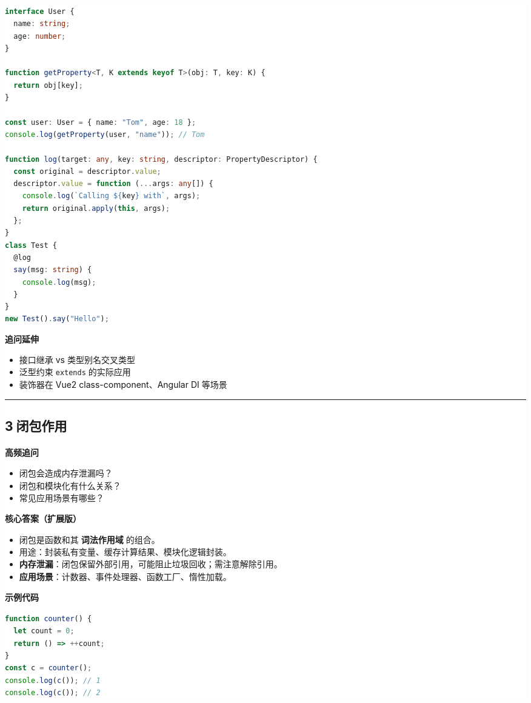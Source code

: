 ```ts
interface User {
  name: string;
  age: number;
}

function getProperty<T, K extends keyof T>(obj: T, key: K) {
  return obj[key];
}

const user: User = { name: "Tom", age: 18 };
console.log(getProperty(user, "name")); // Tom

function log(target: any, key: string, descriptor: PropertyDescriptor) {
  const original = descriptor.value;
  descriptor.value = function (...args: any[]) {
    console.log(`Calling ${key} with`, args);
    return original.apply(this, args);
  };
}
class Test {
  @log
  say(msg: string) {
    console.log(msg);
  }
}
new Test().say("Hello");
```

**追问延伸**

- 接口继承 vs 类型别名交叉类型
- 泛型约束 `extends` 的实际应用
- 装饰器在 Vue2 class-component、Angular DI 等场景

---

## 3 闭包作用

**高频追问**

- 闭包会造成内存泄漏吗？
- 闭包和模块化有什么关系？
- 常见应用场景有哪些？

**核心答案（扩展版）**

- 闭包是函数和其 **词法作用域** 的组合。
- 用途：封装私有变量、缓存计算结果、模块化逻辑封装。
- **内存泄漏**：闭包保留外部引用，可能阻止垃圾回收；需注意解除引用。
- **应用场景**：计数器、事件处理器、函数工厂、惰性加载。

**示例代码**

```js
function counter() {
  let count = 0;
  return () => ++count;
}
const c = counter();
console.log(c()); // 1
console.log(c()); // 2
```
